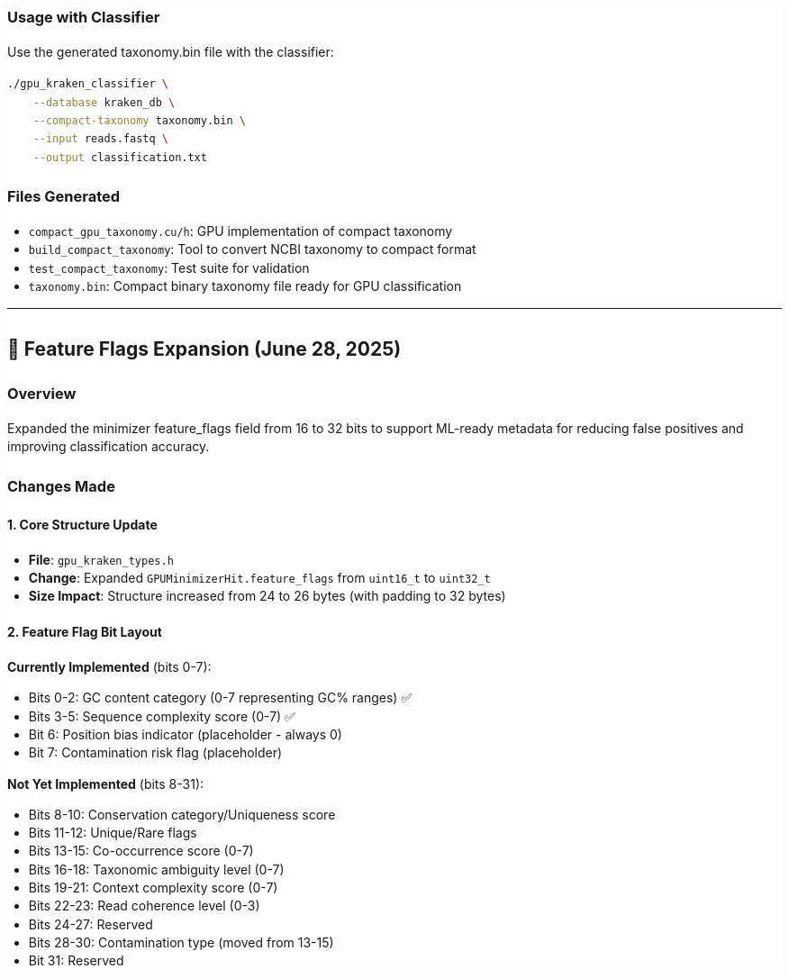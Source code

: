 ### Usage with Classifier

Use the generated taxonomy.bin file with the classifier:
```bash
./gpu_kraken_classifier \
    --database kraken_db \
    --compact-taxonomy taxonomy.bin \
    --input reads.fastq \
    --output classification.txt
```

### Files Generated

- `compact_gpu_taxonomy.cu/h`: GPU implementation of compact taxonomy
- `build_compact_taxonomy`: Tool to convert NCBI taxonomy to compact format
- `test_compact_taxonomy`: Test suite for validation
- `taxonomy.bin`: Compact binary taxonomy file ready for GPU classification

---

## 🔧 Feature Flags Expansion (June 28, 2025)

### Overview
Expanded the minimizer feature_flags field from 16 to 32 bits to support ML-ready metadata for reducing false positives and improving classification accuracy.

### Changes Made

#### 1. Core Structure Update
- **File**: `gpu_kraken_types.h`
- **Change**: Expanded `GPUMinimizerHit.feature_flags` from `uint16_t` to `uint32_t`
- **Size Impact**: Structure increased from 24 to 26 bytes (with padding to 32 bytes)

#### 2. Feature Flag Bit Layout

**Currently Implemented** (bits 0-7):
- Bits 0-2: GC content category (0-7 representing GC% ranges) ✅
- Bits 3-5: Sequence complexity score (0-7) ✅
- Bit 6: Position bias indicator (placeholder - always 0)
- Bit 7: Contamination risk flag (placeholder)

**Not Yet Implemented** (bits 8-31):
- Bits 8-10: Conservation category/Uniqueness score
- Bits 11-12: Unique/Rare flags
- Bits 13-15: Co-occurrence score (0-7)
- Bits 16-18: Taxonomic ambiguity level (0-7)
- Bits 19-21: Context complexity score (0-7)
- Bits 22-23: Read coherence level (0-3)
- Bits 24-27: Reserved
- Bits 28-30: Contamination type (moved from 13-15)
- Bit 31: Reserved
